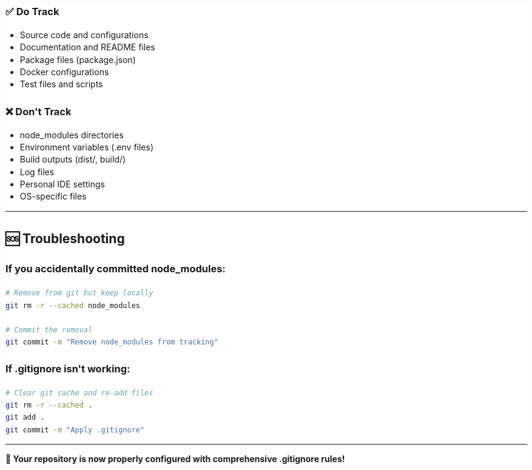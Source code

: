 ### **✅ Do Track**
- Source code and configurations
- Documentation and README files
- Package files (package.json)
- Docker configurations
- Test files and scripts

### **❌ Don't Track**
- node_modules directories
- Environment variables (.env files)
- Build outputs (dist/, build/)
- Log files
- Personal IDE settings
- OS-specific files

---

## 🆘 **Troubleshooting**

### **If you accidentally committed node_modules:**
```bash
# Remove from git but keep locally
git rm -r --cached node_modules

# Commit the removal
git commit -m "Remove node_modules from tracking"
```

### **If .gitignore isn't working:**
```bash
# Clear git cache and re-add files
git rm -r --cached .
git add .
git commit -m "Apply .gitignore"
```

---

**🎉 Your repository is now properly configured with comprehensive .gitignore rules!** 